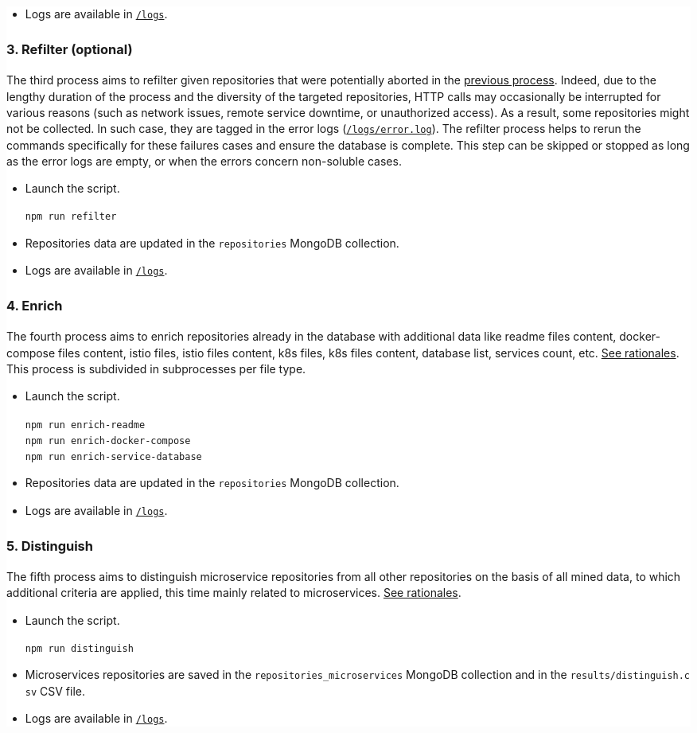 - Logs are available in [`/logs`](/logs/).

### 3. Refilter (optional)

The third process aims to refilter given repositories that were potentially aborted in the [previous process](#2-filter). Indeed, due to the lengthy duration of the process and the diversity of the targeted repositories, HTTP calls may occasionally be interrupted for various reasons (such as network issues, remote service downtime, or unauthorized access). As a result, some repositories might not be collected. In such case, they are tagged in the error logs ([`/logs/error.log`](/logs/error.log)). The refilter process helps to rerun the commands specifically for these failures cases and ensure the database is complete. This step can be skipped or stopped as long as the error logs are empty, or when the errors concern non-soluble cases.

- Launch the script.

  ```shell
  npm run refilter
  ```

- Repositories data are updated in the `repositories` MongoDB collection.

- Logs are available in [`/logs`](/logs/).

### 4. Enrich

The fourth process aims to enrich repositories already in the database with additional data like readme files content, docker-compose files content, istio files, istio files content, k8s files, k8s files content, database list, services count, etc. [See rationales](#enrich). This process is subdivided in subprocesses per file type.

- Launch the script.

  ```shell
  npm run enrich-readme
  npm run enrich-docker-compose
  npm run enrich-service-database
  ```

- Repositories data are updated in the `repositories` MongoDB collection.

- Logs are available in [`/logs`](/logs/).

### 5. Distinguish

The fifth process aims to distinguish microservice repositories from all other repositories on the basis of all mined data, to which additional criteria are applied, this time mainly related to microservices. [See rationales](#distinguish).

- Launch the script.

  ```shell
  npm run distinguish
  ```

- Microservices repositories are saved in the `repositories_microservices` MongoDB collection and in the `results/distinguish.csv` CSV file.

- Logs are available in [`/logs`](/logs/).
